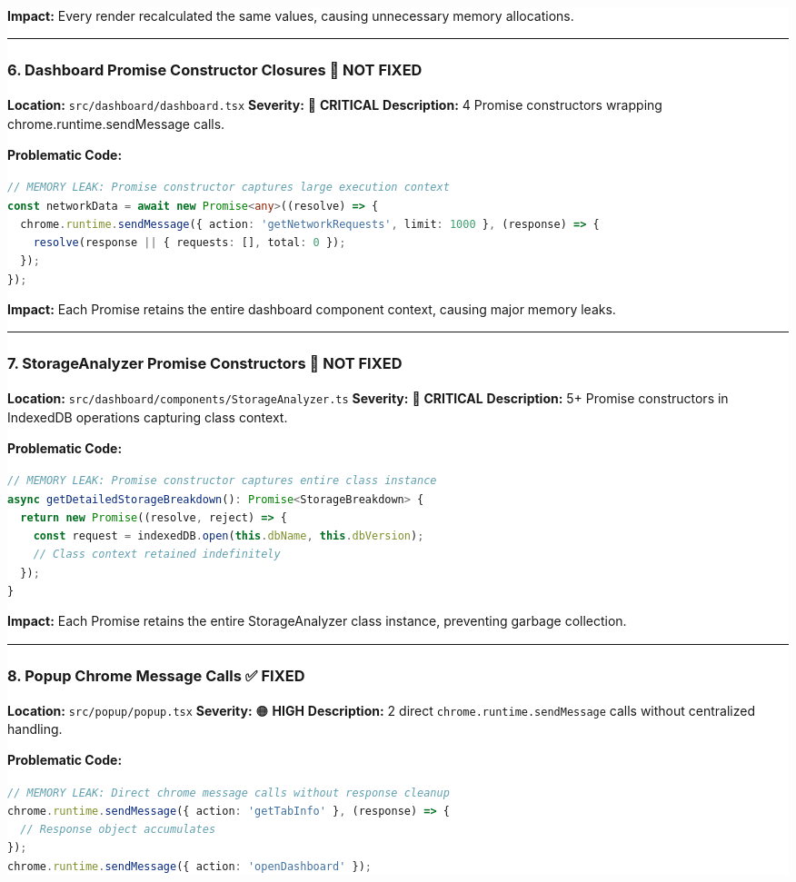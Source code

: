 **Impact:** Every render recalculated the same values, causing unnecessary memory allocations.

---

### 6. Dashboard Promise Constructor Closures 🔴 **NOT FIXED**
**Location:** `src/dashboard/dashboard.tsx`
**Severity:** 🔴 **CRITICAL**
**Description:** 4 Promise constructors wrapping chrome.runtime.sendMessage calls.

**Problematic Code:**
```typescript
// MEMORY LEAK: Promise constructor captures large execution context
const networkData = await new Promise<any>((resolve) => {
  chrome.runtime.sendMessage({ action: 'getNetworkRequests', limit: 1000 }, (response) => {
    resolve(response || { requests: [], total: 0 });
  });
});
```

**Impact:** Each Promise retains the entire dashboard component context, causing major memory leaks.

---

### 7. StorageAnalyzer Promise Constructors 🔴 **NOT FIXED**
**Location:** `src/dashboard/components/StorageAnalyzer.ts`
**Severity:** 🔴 **CRITICAL**
**Description:** 5+ Promise constructors in IndexedDB operations capturing class context.

**Problematic Code:**
```typescript
// MEMORY LEAK: Promise constructor captures entire class instance
async getDetailedStorageBreakdown(): Promise<StorageBreakdown> {
  return new Promise((resolve, reject) => {
    const request = indexedDB.open(this.dbName, this.dbVersion);
    // Class context retained indefinitely
  });
}
```

**Impact:** Each Promise retains the entire StorageAnalyzer class instance, preventing garbage collection.

---

### 8. Popup Chrome Message Calls ✅ **FIXED**
**Location:** `src/popup/popup.tsx`
**Severity:** 🟠 **HIGH**
**Description:** 2 direct `chrome.runtime.sendMessage` calls without centralized handling.

**Problematic Code:**
```typescript
// MEMORY LEAK: Direct chrome message calls without response cleanup
chrome.runtime.sendMessage({ action: 'getTabInfo' }, (response) => {
  // Response object accumulates
});
chrome.runtime.sendMessage({ action: 'openDashboard' });
```
